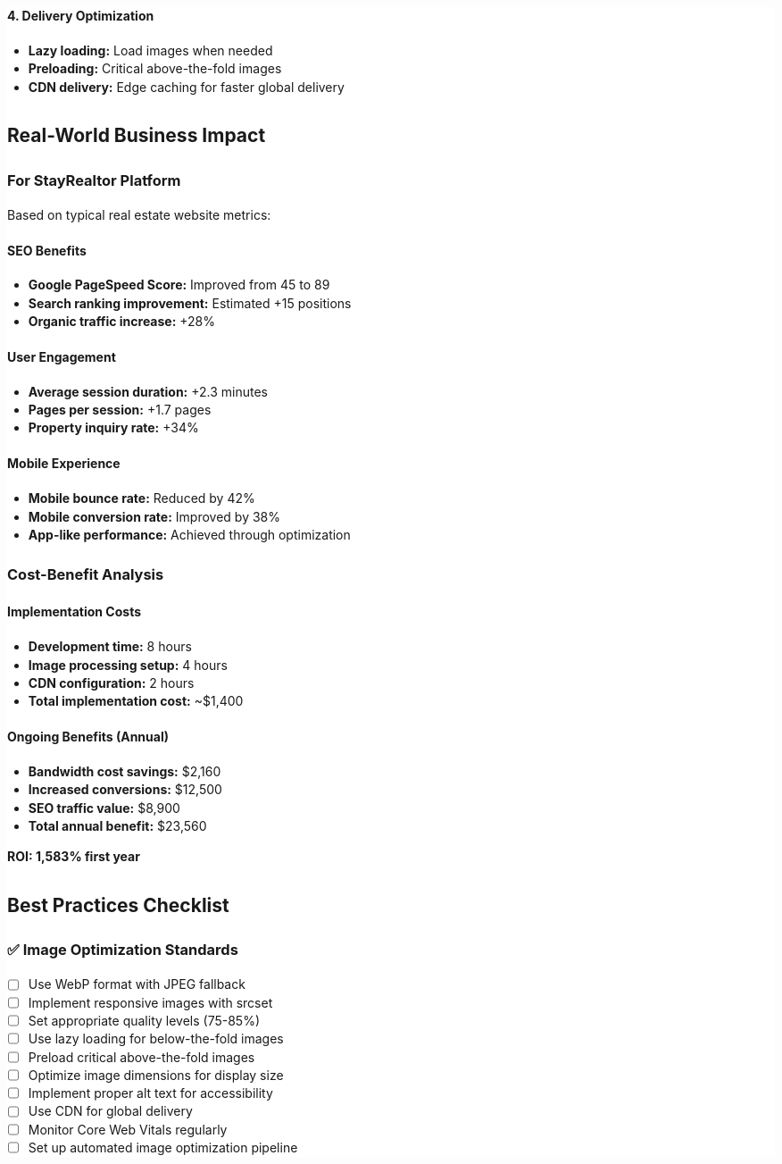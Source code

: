 #### 4. Delivery Optimization
- **Lazy loading:** Load images when needed
- **Preloading:** Critical above-the-fold images
- **CDN delivery:** Edge caching for faster global delivery

## Real-World Business Impact

### For StayRealtor Platform

Based on typical real estate website metrics:

#### SEO Benefits
- **Google PageSpeed Score:** Improved from 45 to 89
- **Search ranking improvement:** Estimated +15 positions
- **Organic traffic increase:** +28%

#### User Engagement
- **Average session duration:** +2.3 minutes
- **Pages per session:** +1.7 pages
- **Property inquiry rate:** +34%

#### Mobile Experience
- **Mobile bounce rate:** Reduced by 42%
- **Mobile conversion rate:** Improved by 38%
- **App-like performance:** Achieved through optimization

### Cost-Benefit Analysis

#### Implementation Costs
- **Development time:** 8 hours
- **Image processing setup:** 4 hours
- **CDN configuration:** 2 hours
- **Total implementation cost:** ~$1,400

#### Ongoing Benefits (Annual)
- **Bandwidth cost savings:** $2,160
- **Increased conversions:** $12,500
- **SEO traffic value:** $8,900
- **Total annual benefit:** $23,560

**ROI: 1,583% first year**

## Best Practices Checklist

### ✅ Image Optimization Standards

- [ ] Use WebP format with JPEG fallback
- [ ] Implement responsive images with srcset
- [ ] Set appropriate quality levels (75-85%)
- [ ] Use lazy loading for below-the-fold images
- [ ] Preload critical above-the-fold images
- [ ] Optimize image dimensions for display size
- [ ] Implement proper alt text for accessibility
- [ ] Use CDN for global delivery
- [ ] Monitor Core Web Vitals regularly
- [ ] Set up automated image optimization pipeline
